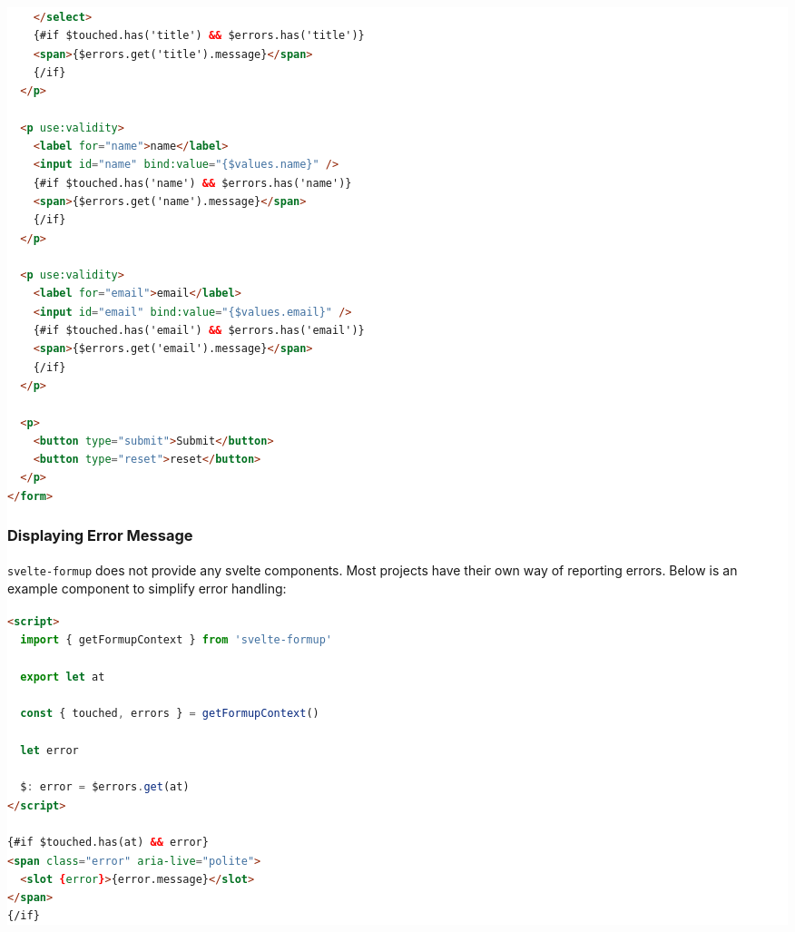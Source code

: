 ```html
    </select>
    {#if $touched.has('title') && $errors.has('title')}
    <span>{$errors.get('title').message}</span>
    {/if}
  </p>

  <p use:validity>
    <label for="name">name</label>
    <input id="name" bind:value="{$values.name}" />
    {#if $touched.has('name') && $errors.has('name')}
    <span>{$errors.get('name').message}</span>
    {/if}
  </p>

  <p use:validity>
    <label for="email">email</label>
    <input id="email" bind:value="{$values.email}" />
    {#if $touched.has('email') && $errors.has('email')}
    <span>{$errors.get('email').message}</span>
    {/if}
  </p>

  <p>
    <button type="submit">Submit</button>
    <button type="reset">reset</button>
  </p>
</form>
```

### Displaying Error Message

`svelte-formup` does not provide any svelte components. Most projects have their own way of reporting errors. Below is an example component to simplify error handling:

```html
<script>
  import { getFormupContext } from 'svelte-formup'

  export let at

  const { touched, errors } = getFormupContext()

  let error

  $: error = $errors.get(at)
</script>

{#if $touched.has(at) && error}
<span class="error" aria-live="polite">
  <slot {error}>{error.message}</slot>
</span>
{/if}
```
